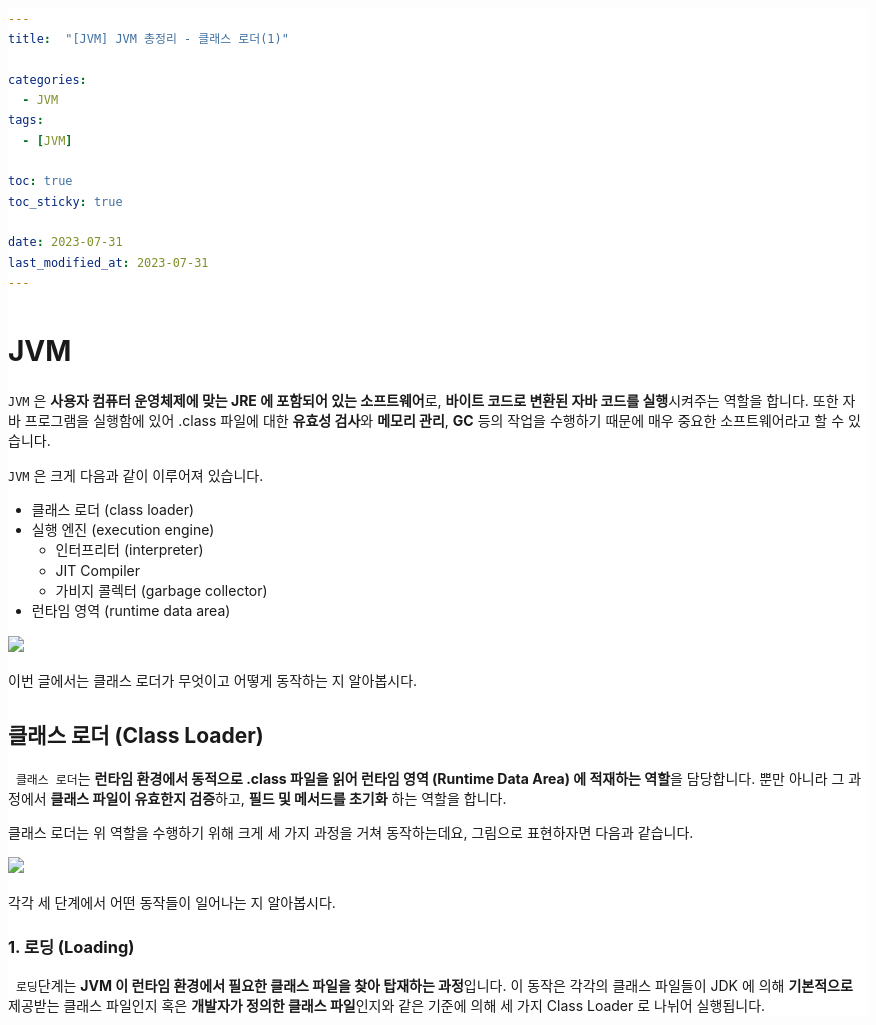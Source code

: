 ```yaml
---
title:  "[JVM] JVM 총정리 - 클래스 로더(1)" 

categories:
  - JVM
tags:
  - [JVM]

toc: true
toc_sticky: true

date: 2023-07-31
last_modified_at: 2023-07-31
---
```


# JVM

`JVM` 은 **사용자 컴퓨터 운영체제에 맞는 JRE 에 포함되어 있는 소프트웨어**로, **바이트 코드로 변환된 자바 코드를 실행**시켜주는 역할을 합니다. 
또한 자바 프로그램을 실행함에 있어 .class 파일에 대한 **유효성 검사**와 **메모리 관리**, **GC** 등의 작업을 수행하기 때문에 매우 중요한 소프트웨어라고 할 수 있습니다.
  

`JVM` 은 크게 다음과 같이 이루어져 있습니다.

- 클래스 로더 (class loader)
- 실행 엔진 (execution engine)
  - 인터프리터 (interpreter)
  - JIT Compiler
  - 가비지 콜렉터 (garbage collector)
- 런타임 영역 (runtime data area)


<img width="550" src="../../assets/img/java/jvm01.png">

<br/>

이번 글에서는 클래스 로더가 무엇이고 어떻게 동작하는 지 알아봅시다.


## 클래스 로더 (Class Loader)

&nbsp;&nbsp;`클래스 로더`는 **런타임 환경에서 동적으로 .class 파일을 읽어 런타임 영역 (Runtime Data Area) 에 적재하는 역할**을 담당합니다. 
뿐만 아니라 그 과정에서 **클래스 파일이 유효한지 검증**하고, **필드 및 메서드를 초기화** 하는 역할을 합니다.

클래스 로더는 위 역할을 수행하기 위해 크게 세 가지 과정을 거쳐 동작하는데요, 그림으로 표현하자면 다음과 같습니다.

 <img width="550" src="../../assets/img/java/jvm02.png">

각각 세 단계에서 어떤 동작들이 일어나는 지 알아봅시다.

### 1. 로딩 (Loading)
&nbsp;&nbsp;`로딩`단계는 **JVM 이 런타임 환경에서 필요한 클래스 파일을 찾아 탑재하는 과정**입니다. 
이 동작은 각각의 클래스 파일들이 JDK 에 의해 **기본적으로** 제공받는 클래스 파일인지 혹은 **개발자가 정의한 클래스 파일**인지와 같은 기준에 의해 세 가지 Class Loader 로 나뉘어 실행됩니다.
